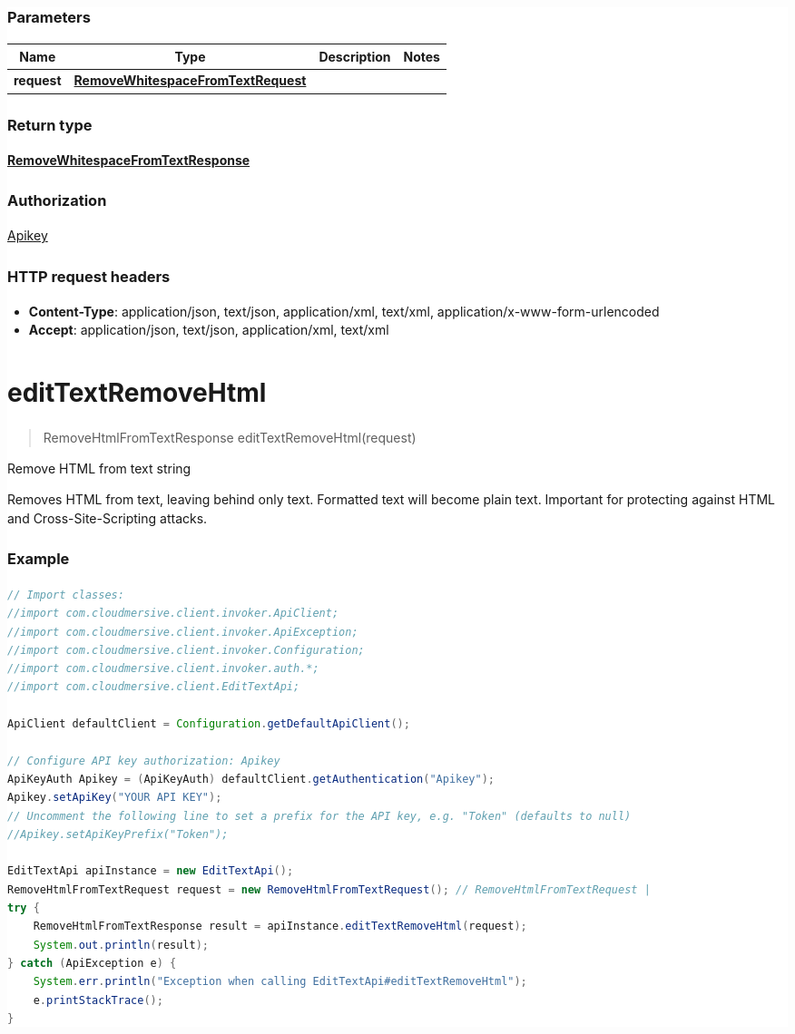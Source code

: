 ### Parameters

Name | Type | Description  | Notes
------------- | ------------- | ------------- | -------------
 **request** | [**RemoveWhitespaceFromTextRequest**](RemoveWhitespaceFromTextRequest.md)|  |

### Return type

[**RemoveWhitespaceFromTextResponse**](RemoveWhitespaceFromTextResponse.md)

### Authorization

[Apikey](../README.md#Apikey)

### HTTP request headers

 - **Content-Type**: application/json, text/json, application/xml, text/xml, application/x-www-form-urlencoded
 - **Accept**: application/json, text/json, application/xml, text/xml

<a name="editTextRemoveHtml"></a>
# **editTextRemoveHtml**
> RemoveHtmlFromTextResponse editTextRemoveHtml(request)

Remove HTML from text string

Removes HTML from text, leaving behind only text.  Formatted text will become plain text.  Important for protecting against HTML and Cross-Site-Scripting attacks.

### Example
```java
// Import classes:
//import com.cloudmersive.client.invoker.ApiClient;
//import com.cloudmersive.client.invoker.ApiException;
//import com.cloudmersive.client.invoker.Configuration;
//import com.cloudmersive.client.invoker.auth.*;
//import com.cloudmersive.client.EditTextApi;

ApiClient defaultClient = Configuration.getDefaultApiClient();

// Configure API key authorization: Apikey
ApiKeyAuth Apikey = (ApiKeyAuth) defaultClient.getAuthentication("Apikey");
Apikey.setApiKey("YOUR API KEY");
// Uncomment the following line to set a prefix for the API key, e.g. "Token" (defaults to null)
//Apikey.setApiKeyPrefix("Token");

EditTextApi apiInstance = new EditTextApi();
RemoveHtmlFromTextRequest request = new RemoveHtmlFromTextRequest(); // RemoveHtmlFromTextRequest | 
try {
    RemoveHtmlFromTextResponse result = apiInstance.editTextRemoveHtml(request);
    System.out.println(result);
} catch (ApiException e) {
    System.err.println("Exception when calling EditTextApi#editTextRemoveHtml");
    e.printStackTrace();
}
```
